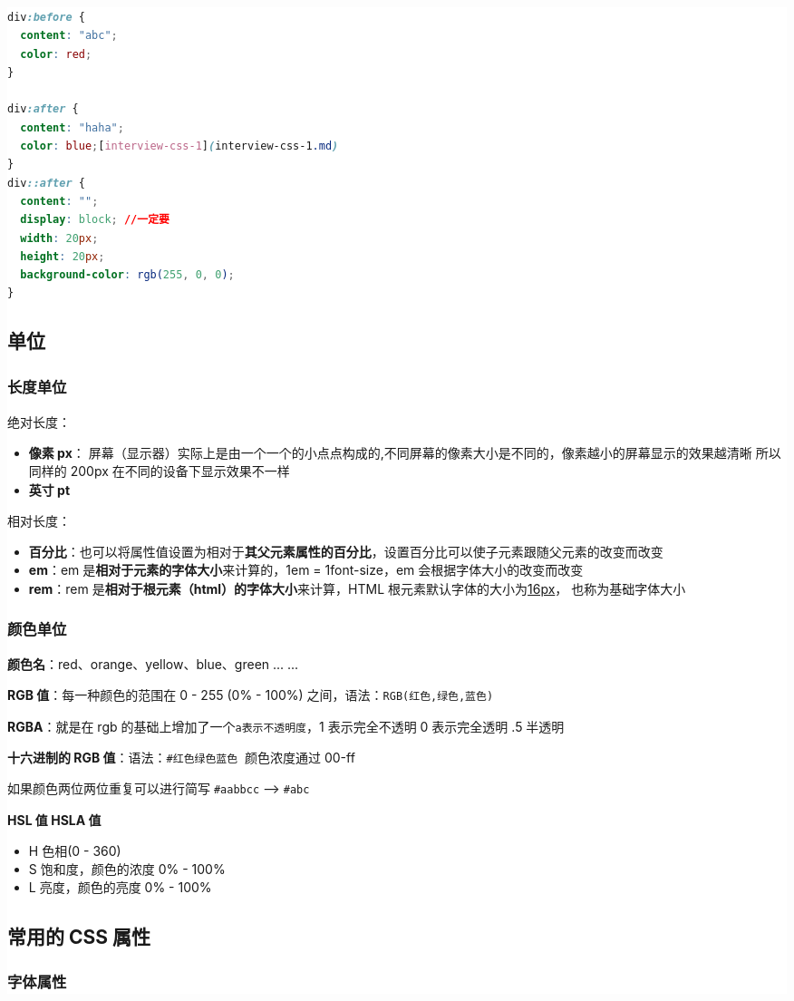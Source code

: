 
```css
div:before {
  content: "abc";
  color: red;
}

div:after {
  content: "haha";
  color: blue;[interview-css-1](interview-css-1.md)
}
div::after {
  content: "";
  display: block; //一定要
  width: 20px;
  height: 20px;
  background-color: rgb(255, 0, 0);
}
```


## 单位

### 长度单位

绝对长度：
- **像素 px**： 屏幕（显示器）实际上是由一个一个的小点点构成的,不同屏幕的像素大小是不同的，像素越小的屏幕显示的效果越清晰 所以同样的 200px 在不同的设备下显示效果不一样
- **英寸 pt**

相对长度：
- **百分比**：也可以将属性值设置为相对于**其父元素属性的百分比**，设置百分比可以使子元素跟随父元素的改变而改变
- **em**：em 是**相对于元素的字体大小**来计算的，1em = 1font-size，em 会根据字体大小的改变而改变
- **rem**：rem 是**相对于根元素（html）的字体大小**来计算，HTML 根元素默认字体的大小为<u>16px</u>， 也称为基础字体大小

### 颜色单位

**颜色名**：red、orange、yellow、blue、green ... ...

**RGB 值**：每一种颜色的范围在 0 - 255 (0% - 100%) 之间，语法：`RGB(红色,绿色,蓝色)`

**RGBA**：就是在 rgb 的基础上增加了一个`a表示不透明度`，1 表示完全不透明 0 表示完全透明 .5 半透明

**十六进制的 RGB 值**：语法：`#红色绿色蓝色`  颜色浓度通过 00-ff

 如果颜色两位两位重复可以进行简写 `#aabbcc` --> `#abc`

**HSL 值 HSLA 值**

 - H 色相(0 - 360)
 - S 饱和度，颜色的浓度 0% - 100%
 - L 亮度，颜色的亮度 0% - 100%

## 常用的 CSS 属性

### 字体属性
